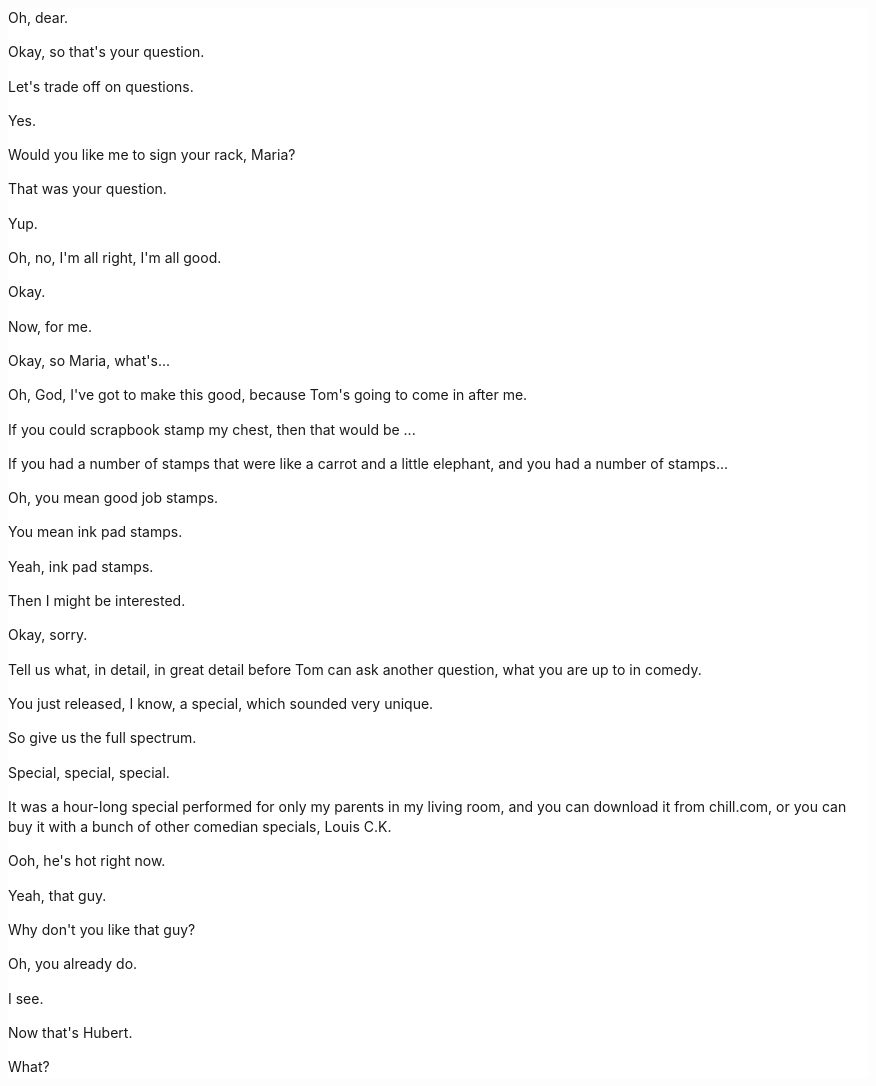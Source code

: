 Oh, dear.

Okay, so that's your question.

Let's trade off on questions.

Yes.

Would you like me to sign your rack, Maria?

That was your question.

Yup.

Oh, no, I'm all right, I'm all good.

Okay.

Now, for me.

Okay, so Maria, what's...

Oh, God, I've got to make this good, because Tom's going to come in after me.

If you could scrapbook stamp my chest, then that would be ...

If you had a number of stamps that were like a carrot and a little elephant, and you had a number of stamps...

Oh, you mean good job stamps.

You mean ink pad stamps.

Yeah, ink pad stamps.

Then I might be interested.

Okay, sorry.

Tell us what, in detail, in great detail before Tom can ask another question, what you are up to in comedy.

You just released, I know, a special, which sounded very unique.

So give us the full spectrum.

Special, special, special.

It was a hour-long special performed for only my parents in my living room, and you can download it from chill.com, or you can buy it with a bunch of other comedian specials, Louis C.K.

Ooh, he's hot right now.

Yeah, that guy.

Why don't you like that guy?

Oh, you already do.

I see.

Now that's Hubert.

What?

